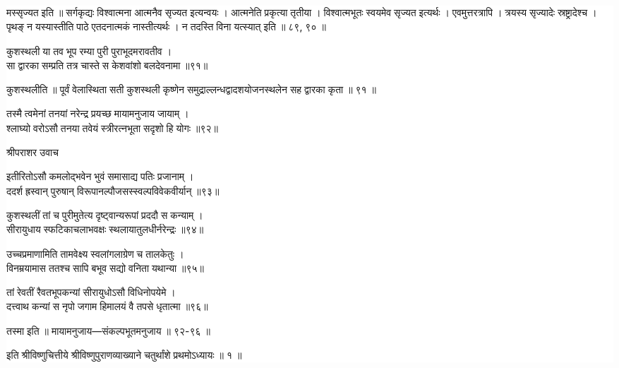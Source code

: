 मस्सृज्यत इति ॥ सर्गकृद्यः विश्वात्मना आत्मनैव सृज्यत इत्यन्वयः । आत्मनेति प्रकृत्या तृतीया । विश्वात्मभूतः स्वयमेव सृज्यत इत्यर्थः । एवमुत्तरत्रापि । त्रयस्य सृज्यादेः स्रष्ट्रादेश्च । पृथङ् न यस्यास्तीति पाठे एतदनात्मकं नास्तीत्यर्थः । न तदस्ति विना यत्स्यात् इति ॥ ८९, ९० ॥

कुशस्थली या तव भूप रम्या पुरी पुराभूदमरावतीव ।  
सा द्वारका सम्प्रति तत्र चास्ते स केशवांशो बलदेवनामा ॥९१॥

कुशस्थलीति ॥ पूर्वं वेलास्थिता सती कुशस्थली कृष्णेन समुद्राल्लन्धद्वादशयोजनस्थलेन सह द्वारका कृता ॥ ९१ ॥

तस्मै त्वमेनां तनयां नरेन्द्र प्रयच्छ मायामनुजाय जायाम् ।  
श्‍लाघ्यो वरो‍ऽसौ तनया तवेयं स्त्रीरत्नभूता सदृशो हि योगः ॥९२॥

श्रीपराशर उवाच

इतीरितोऽसौ कमलोद्भवेन भुवं समासाद्य पतिः प्रजानाम् ।  
ददर्श ह्रस्वान् पुरुषान् विरूपानल्पौजसस्स्वल्पविवेकवीर्यान् ॥९३॥

कुशस्थलीं तां च पुरीमुतेत्य दृष्ट्वान्यरूपां प्रददौ स कन्याम् ।  
सीरायुधाय स्फटिकाचलाभवक्षः स्थलायातुलधीर्नरेन्द्रः ॥९४॥

उच्चप्रमाणामिति तामवेक्ष्य स्वलांगलाग्रेण च तालकेतुः ।  
विनम्रयामास ततश्च सापि बभूव सद्यो वनिता यथान्या ॥९५॥

तां रेवतीं रैवतभूपकन्यां सीरायुधोऽसौ विधिनोपयेमे ।  
दत्त्वाथ कन्यां स नृपो जगाम हिमालयं वै तपसे धृतात्मा ॥९६॥

तस्मा इति ॥ मायामनुजाय—संकल्पभूतमनुजाय ॥ ९२-९६ ॥

इति श्रीविष्णुचित्तीये श्रीविष्णुपुराणव्याख्याने चतुर्थांशे प्रथमोऽध्यायः ॥ १ ॥
